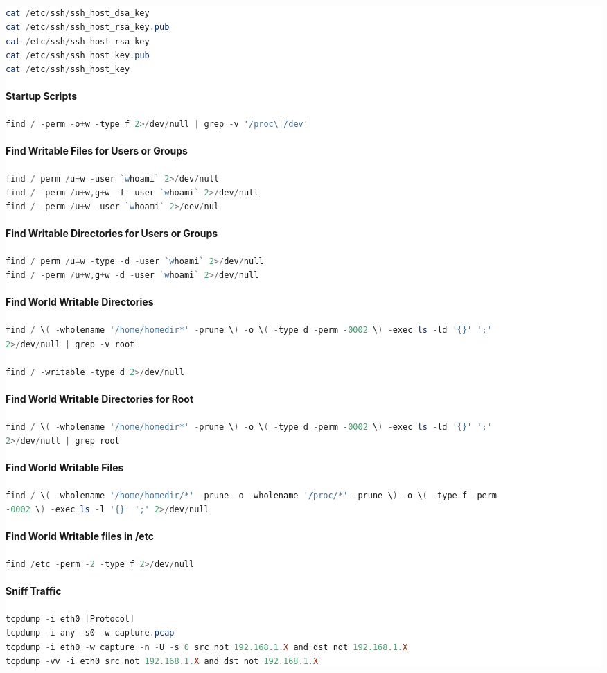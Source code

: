 ```powershell
cat /etc/ssh/ssh_host_dsa_key
cat /etc/ssh/ssh_host_rsa_key.pub
cat /etc/ssh/ssh_host_rsa_key
cat /etc/ssh/ssh_host_key.pub
cat /etc/ssh/ssh_host_key
```

#### [](#header-4) Startup Scripts
```powershell
find / -perm -o+w -type f 2>/dev/null | grep -v '/proc\|/dev'
```

#### [](#header-4) Find Writable Files for Users or Groups
```powershell
find / perm /u=w -user `whoami` 2>/dev/null
find / -perm /u+w,g+w -f -user `whoami` 2>/dev/null
find / -perm /u+w -user `whoami` 2>/dev/nul
```

#### [](#header-4) Find Writable Directories for Users or Groups
```powershell
find / perm /u=w -type -d -user `whoami` 2>/dev/null
find / -perm /u+w,g+w -d -user `whoami` 2>/dev/null
```

#### [](#header-4) Find World Writable Directories
```powershell
find / \( -wholename '/home/homedir*' -prune \) -o \( -type d -perm -0002 \) -exec ls -ld '{}' ';'
2>/dev/null | grep -v root

find / -writable -type d 2>/dev/null
```

#### [](#header-4) Find World Writable Directories for Root
```powershell
find / \( -wholename '/home/homedir*' -prune \) -o \( -type d -perm -0002 \) -exec ls -ld '{}' ';'
2>/dev/null | grep root
```

#### [](#header-4) Find World Writable Files
```powershell
find / \( -wholename '/home/homedir/*' -prune -o -wholename '/proc/*' -prune \) -o \( -type f -perm
-0002 \) -exec ls -l '{}' ';' 2>/dev/null
```

#### [](#header-4) Find World Writable files in /etc
```powershell
find /etc -perm -2 -type f 2>/dev/null
```

#### [](#header-4) Sniff Traffic
```powershell
tcpdump -i eth0 [Protocol]
tcpdump -i any -s0 -w capture.pcap
tcpdump -i eth0 -w capture -n -U -s 0 src not 192.168.1.X and dst not 192.168.1.X
tcpdump -vv -i eth0 src not 192.168.1.X and dst not 192.168.1.X
```
